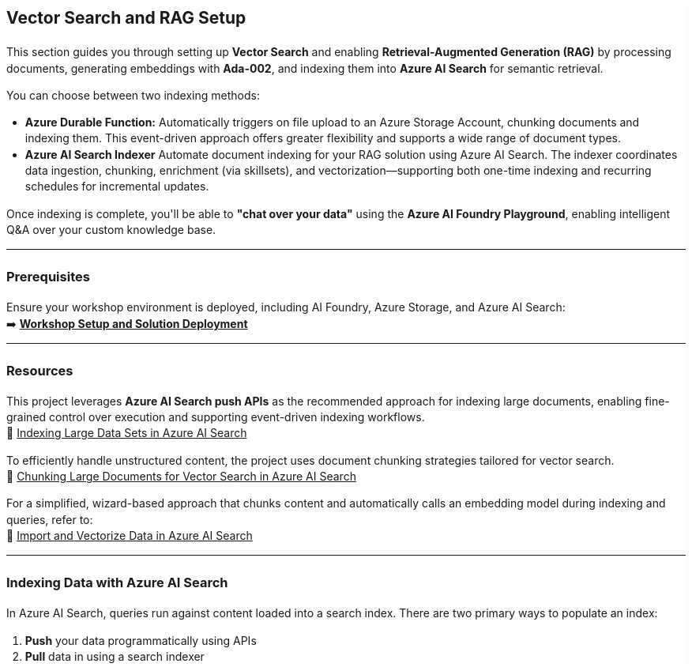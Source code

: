 ## Vector Search and RAG Setup

This section guides you through setting up **Vector Search** and enabling **Retrieval-Augmented Generation (RAG)** by processing documents, generating embeddings with **Ada-002**, and indexing them into **Azure AI Search** for semantic retrieval.

You can choose between two indexing methods:

- **Azure Durable Function:** Automatically triggers on file upload to an Azure Storage Account, chunking documents and indexing them. This event-driven approach offers greater flexibility and supports a wide range of document types.
- **Azure AI Search Indexer** Automate document indexing for your RAG solution using Azure AI Search. The indexer coordinates data ingestion, chunking, enrichment (via skillsets), and vectorization—supporting both one-time indexing and recurring schedules for incremental updates.

Once indexing is complete, you'll be able to **"chat over your data"** using the **Azure AI Foundry Playground**, enabling intelligent Q&A over your custom knowledge base.

---

### Prerequisites

Ensure your workshop environment is deployed, including AI Foundry, Azure Storage, and Azure AI Search:  
➡️ [**Workshop Setup and Solution Deployment**](deployment.md)


---
### Resources

This project leverages **Azure AI Search push APIs** as the recommended approach for indexing large documents, enabling fine-grained control over execution and supporting event-driven indexing workflows.  
🔗 [Indexing Large Data Sets in Azure AI Search](https://learn.microsoft.com/en-us/azure/search/search-how-to-large-index)

To efficiently handle unstructured content, the project uses document chunking strategies tailored for vector search.  
🔗 [Chunking Large Documents for Vector Search in Azure AI Search](https://learn.microsoft.com/en-us/azure/search/vector-search-how-to-chunk-documents)

For a simplified, wizard-based approach that chunks content and automatically calls an embedding model during indexing and queries, refer to:  
🔗 [Import and Vectorize Data in Azure AI Search](https://learn.microsoft.com/en-us/azure/search/search-get-started-portal-import-vectors)

---

### Indexing Data with Azure AI Search

In Azure AI Search, queries run against content loaded into a search index. There are two primary ways to populate an index:  
1. **Push** your data programmatically using APIs  
2. **Pull** data in using a search indexer
